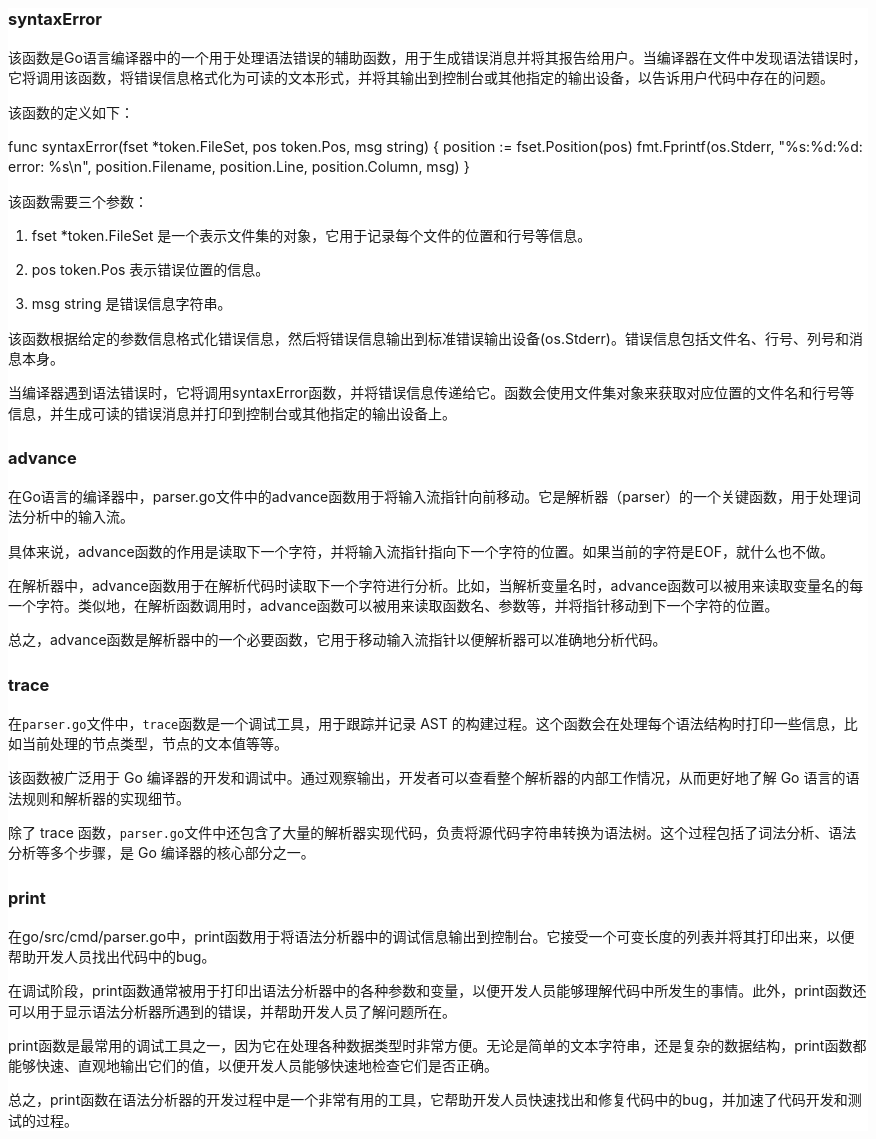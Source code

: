 ### syntaxError

该函数是Go语言编译器中的一个用于处理语法错误的辅助函数，用于生成错误消息并将其报告给用户。当编译器在文件中发现语法错误时，它将调用该函数，将错误信息格式化为可读的文本形式，并将其输出到控制台或其他指定的输出设备，以告诉用户代码中存在的问题。

该函数的定义如下：

func syntaxError(fset *token.FileSet, pos token.Pos, msg string) {
    position := fset.Position(pos)
    fmt.Fprintf(os.Stderr, "%s:%d:%d: error: %s\n", position.Filename, position.Line, position.Column, msg)
}

该函数需要三个参数：

1. fset *token.FileSet 是一个表示文件集的对象，它用于记录每个文件的位置和行号等信息。

2. pos token.Pos 表示错误位置的信息。

3. msg string 是错误信息字符串。

该函数根据给定的参数信息格式化错误信息，然后将错误信息输出到标准错误输出设备(os.Stderr)。错误信息包括文件名、行号、列号和消息本身。

当编译器遇到语法错误时，它将调用syntaxError函数，并将错误信息传递给它。函数会使用文件集对象来获取对应位置的文件名和行号等信息，并生成可读的错误消息并打印到控制台或其他指定的输出设备上。



### advance

在Go语言的编译器中，parser.go文件中的advance函数用于将输入流指针向前移动。它是解析器（parser）的一个关键函数，用于处理词法分析中的输入流。

具体来说，advance函数的作用是读取下一个字符，并将输入流指针指向下一个字符的位置。如果当前的字符是EOF，就什么也不做。

在解析器中，advance函数用于在解析代码时读取下一个字符进行分析。比如，当解析变量名时，advance函数可以被用来读取变量名的每一个字符。类似地，在解析函数调用时，advance函数可以被用来读取函数名、参数等，并将指针移动到下一个字符的位置。

总之，advance函数是解析器中的一个必要函数，它用于移动输入流指针以便解析器可以准确地分析代码。



### trace

在`parser.go`文件中，`trace`函数是一个调试工具，用于跟踪并记录 AST 的构建过程。这个函数会在处理每个语法结构时打印一些信息，比如当前处理的节点类型，节点的文本值等等。

该函数被广泛用于 Go 编译器的开发和调试中。通过观察输出，开发者可以查看整个解析器的内部工作情况，从而更好地了解 Go 语言的语法规则和解析器的实现细节。

除了 trace 函数，`parser.go`文件中还包含了大量的解析器实现代码，负责将源代码字符串转换为语法树。这个过程包括了词法分析、语法分析等多个步骤，是 Go 编译器的核心部分之一。



### print

在go/src/cmd/parser.go中，print函数用于将语法分析器中的调试信息输出到控制台。它接受一个可变长度的列表并将其打印出来，以便帮助开发人员找出代码中的bug。

在调试阶段，print函数通常被用于打印出语法分析器中的各种参数和变量，以便开发人员能够理解代码中所发生的事情。此外，print函数还可以用于显示语法分析器所遇到的错误，并帮助开发人员了解问题所在。

print函数是最常用的调试工具之一，因为它在处理各种数据类型时非常方便。无论是简单的文本字符串，还是复杂的数据结构，print函数都能够快速、直观地输出它们的值，以便开发人员能够快速地检查它们是否正确。

总之，print函数在语法分析器的开发过程中是一个非常有用的工具，它帮助开发人员快速找出和修复代码中的bug，并加速了代码开发和测试的过程。

